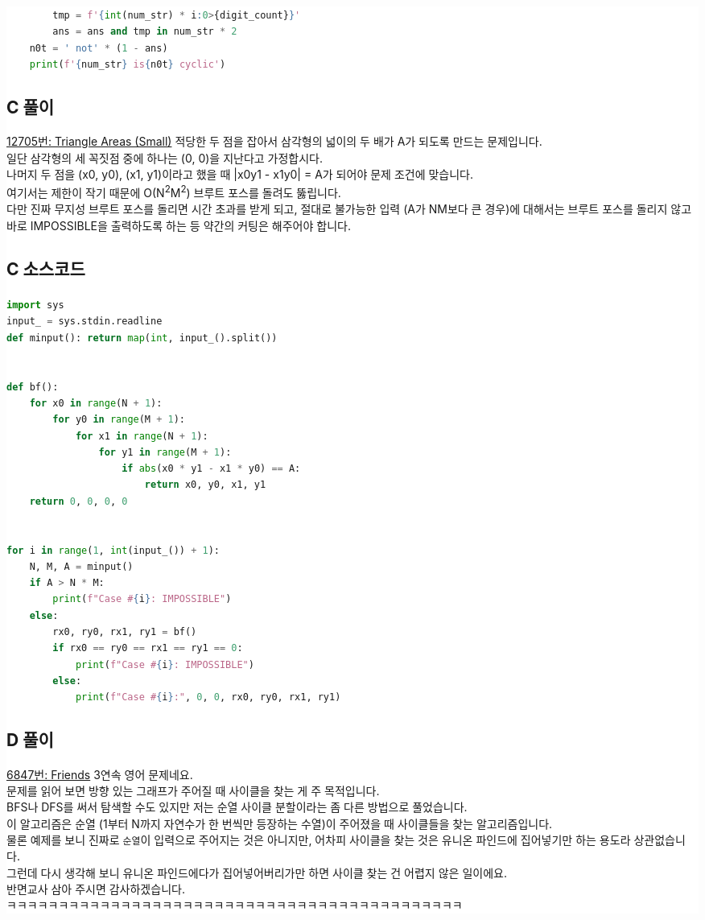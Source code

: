 ```python
        tmp = f'{int(num_str) * i:0>{digit_count}}'
        ans = ans and tmp in num_str * 2
    n0t = ' not' * (1 - ans)
    print(f'{num_str} is{n0t} cyclic')
```

## C 풀이
[12705번: Triangle Areas (Small)](https://www.acmicpc.net/problem/12705)
적당한 두 점을 잡아서 삼각형의 넓이의 두 배가 A가 되도록 만드는 문제입니다.  
일단 삼각형의 세 꼭짓점 중에 하나는 (0, 0)을 지난다고 가정합시다.  
나머지 두 점을 (x0, y0), (x1, y1)이라고 했을 때 |x0y1 - x1y0| = A가 되어야 문제 조건에 맞습니다.  
여기서는 제한이 작기 때문에 O(N<sup>2</sup>M<sup>2</sup>) 브루트 포스를 돌려도 뚫립니다.  
다만 진짜 무지성 브루트 포스를 돌리면 시간 초과를 받게 되고, 절대로 불가능한 입력 (A가 NM보다 큰 경우)에 대해서는 브루트 포스를 돌리지 않고 바로 IMPOSSIBLE을 출력하도록 하는 등 약간의 커팅은 해주어야 합니다.

## C 소스코드
```python
import sys
input_ = sys.stdin.readline
def minput(): return map(int, input_().split())


def bf():
    for x0 in range(N + 1):
        for y0 in range(M + 1):
            for x1 in range(N + 1):
                for y1 in range(M + 1):
                    if abs(x0 * y1 - x1 * y0) == A:
                        return x0, y0, x1, y1
    return 0, 0, 0, 0


for i in range(1, int(input_()) + 1):
    N, M, A = minput()
    if A > N * M:
        print(f"Case #{i}: IMPOSSIBLE")
    else:
        rx0, ry0, rx1, ry1 = bf()
        if rx0 == ry0 == rx1 == ry1 == 0:
            print(f"Case #{i}: IMPOSSIBLE")
        else:
            print(f"Case #{i}:", 0, 0, rx0, ry0, rx1, ry1)
```

## D 풀이
[6847번: Friends](https://www.acmicpc.net/problem/6847)
3연속 영어 문제네요.  
문제를 읽어 보면 방향 있는 그래프가 주어질 때 사이클을 찾는 게 주 목적입니다.  
BFS나 DFS를 써서 탐색할 수도 있지만 저는 순열 사이클 분할이라는 좀 다른 방법으로 풀었습니다.  
이 알고리즘은 순열 (1부터 N까지 자연수가 한 번씩만 등장하는 수열)이 주어졌을 때 사이클들을 찾는 알고리즘입니다.  
물론 예제를 보니 진짜로 `순열`이 입력으로 주어지는 것은 아니지만, 어차피 사이클을 찾는 것은 유니온 파인드에 집어넣기만 하는 용도라 상관없습니다.  
그런데 다시 생각해 보니 유니온 파인드에다가 집어넣어버리가만 하면 사이클 찾는 건 어렵지 않은 일이에요.  
반면교사 삼아 주시면 감사하겠습니다.  
ㅋㅋㅋㅋㅋㅋㅋㅋㅋㅋㅋㅋㅋㅋㅋㅋㅋㅋㅋㅋㅋㅋㅋㅋㅋㅋㅋㅋㅋㅋㅋㅋㅋㅋㅋㅋㅋㅋㅋㅋㅋㅋㅋㅋ
